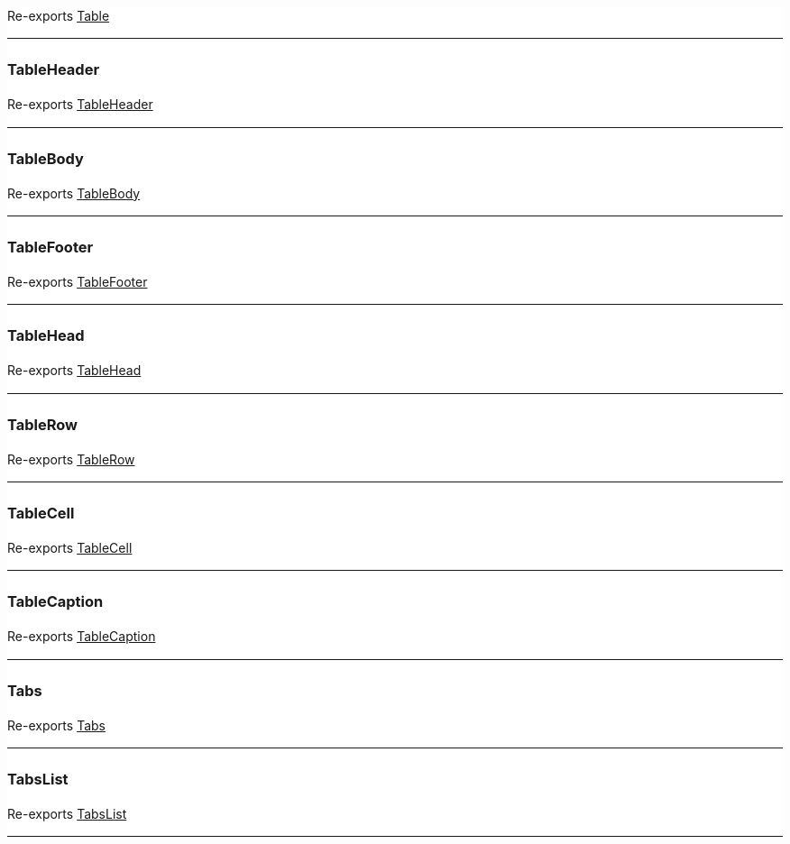Re-exports [Table](table/variables/Table.md)

---

### TableHeader

Re-exports [TableHeader](table/variables/TableHeader.md)

---

### TableBody

Re-exports [TableBody](table/variables/TableBody.md)

---

### TableFooter

Re-exports [TableFooter](table/variables/TableFooter.md)

---

### TableHead

Re-exports [TableHead](table/variables/TableHead.md)

---

### TableRow

Re-exports [TableRow](table/variables/TableRow.md)

---

### TableCell

Re-exports [TableCell](table/variables/TableCell.md)

---

### TableCaption

Re-exports [TableCaption](table/variables/TableCaption.md)

---

### Tabs

Re-exports [Tabs](tabs/variables/Tabs.md)

---

### TabsList

Re-exports [TabsList](tabs/variables/TabsList.md)

---